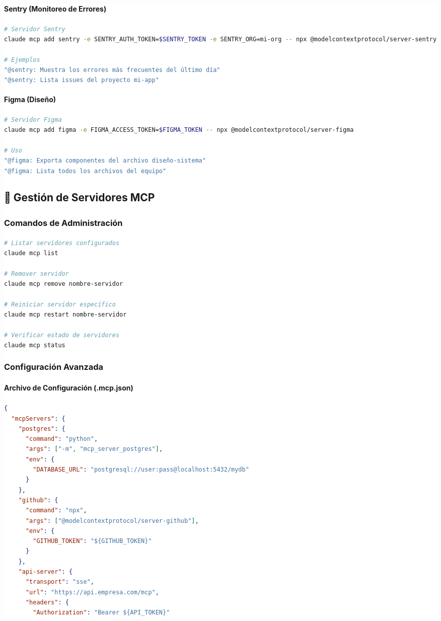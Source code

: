 #### **Sentry (Monitoreo de Errores)**
```bash
# Servidor Sentry
claude mcp add sentry -e SENTRY_AUTH_TOKEN=$SENTRY_TOKEN -e SENTRY_ORG=mi-org -- npx @modelcontextprotocol/server-sentry

# Ejemplos
"@sentry: Muestra los errores más frecuentes del último día"
"@sentry: Lista issues del proyecto mi-app"
```

#### **Figma (Diseño)**
```bash
# Servidor Figma
claude mcp add figma -e FIGMA_ACCESS_TOKEN=$FIGMA_TOKEN -- npx @modelcontextprotocol/server-figma

# Uso
"@figma: Exporta componentes del archivo diseño-sistema"
"@figma: Lista todos los archivos del equipo"
```

## 🔧 Gestión de Servidores MCP

### **Comandos de Administración**
```bash
# Listar servidores configurados
claude mcp list

# Remover servidor
claude mcp remove nombre-servidor

# Reiniciar servidor específico
claude mcp restart nombre-servidor

# Verificar estado de servidores
claude mcp status
```

### **Configuración Avanzada**

#### **Archivo de Configuración (.mcp.json)**
```json
{
  "mcpServers": {
    "postgres": {
      "command": "python",
      "args": ["-m", "mcp_server_postgres"],
      "env": {
        "DATABASE_URL": "postgresql://user:pass@localhost:5432/mydb"
      }
    },
    "github": {
      "command": "npx",
      "args": ["@modelcontextprotocol/server-github"],
      "env": {
        "GITHUB_TOKEN": "${GITHUB_TOKEN}"
      }
    },
    "api-server": {
      "transport": "sse",
      "url": "https://api.empresa.com/mcp",
      "headers": {
        "Authorization": "Bearer ${API_TOKEN}"
```